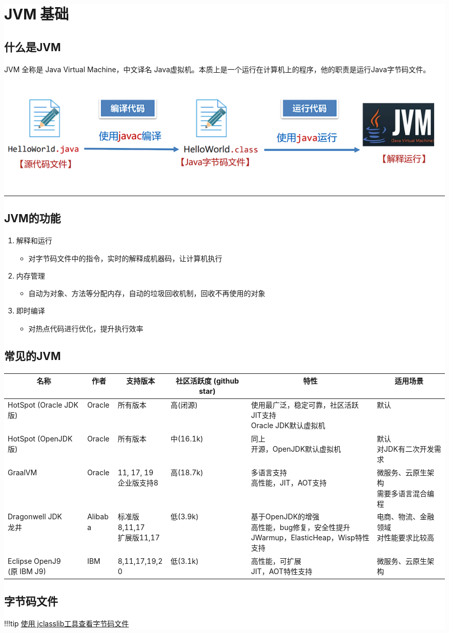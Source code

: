 # JVM 基础

## 什么是JVM

JVM 全称是 Java Virtual Machine，中文译名 Java虚拟机。本质上是一个运行在计算机上的程序，他的职责是运行Java字节码文件。

![6d498c75-f60a-4bd8-b5e4-c6ccdc55ccd0](./images/6d498c75-f60a-4bd8-b5e4-c6ccdc55ccd0.png)

---

## JVM的功能

1. 解释和运行
   
    - 对字节码文件中的指令，实时的解释成机器码，让计算机执行

2. 内存管理
   
    - 自动为对象、方法等分配内存，自动的垃圾回收机制，回收不再使用的对象

3. 即时编译

    - 对热点代码进行优化，提升执行效率



## 常见的JVM
| 名称 | 作者 | 支持版本 | 社区活跃度 (github star) | 特性 | 适用场景 |
|------|------|----------|-------------------------|------|----------|
| HotSpot (Oracle JDK版) | Oracle | 所有版本 | 高(闭源) | 使用最广泛，稳定可靠，社区活跃<br>JIT支持<br>Oracle JDK默认虚拟机 | 默认 |
| HotSpot (OpenJDK版) | Oracle | 所有版本 | 中(16.1k) | 同上<br>开源，OpenJDK默认虚拟机 | 默认<br>对JDK有二次开发需求 |
| GraalVM | Oracle | 11, 17, 19<br>企业版支持8 | 高(18.7k) | 多语言支持<br>高性能，JIT，AOT支持 | 微服务、云原生架构<br>需要多语言混合编程 |
| Dragonwell JDK<br>龙井 | Alibaba | 标准版 8,11,17<br>扩展版11,17 | 低(3.9k) | 基于OpenJDK的增强<br>高性能，bug修复，安全性提升<br>JWarmup，ElasticHeap，Wisp特性支持 | 电商、物流、金融领域<br>对性能要求比较高 |
| Eclipse OpenJ9<br>(原 IBM J9) | IBM | 8,11,17,19,20 | 低(3.1k) | 高性能，可扩展<br>JIT，AOT特性支持 | 微服务、云原生架构 |

## 字节码文件
!!!tip
    [使用 jclasslib工具查看字节码文件]( https://github.com/ingokegel/jclasslib)
